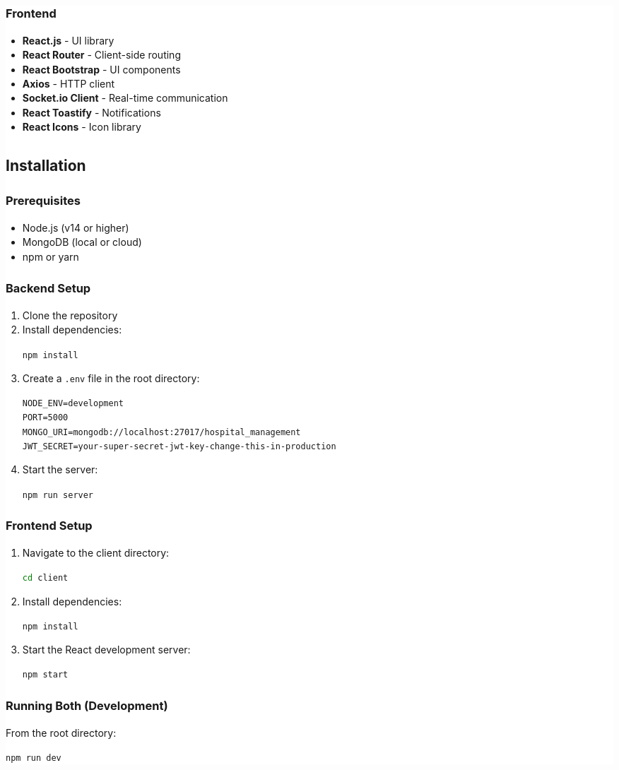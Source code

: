 ### Frontend
- **React.js** - UI library
- **React Router** - Client-side routing
- **React Bootstrap** - UI components
- **Axios** - HTTP client
- **Socket.io Client** - Real-time communication
- **React Toastify** - Notifications
- **React Icons** - Icon library

## Installation

### Prerequisites
- Node.js (v14 or higher)
- MongoDB (local or cloud)
- npm or yarn

### Backend Setup
1. Clone the repository
2. Install dependencies:
   ```bash
   npm install
   ```
3. Create a `.env` file in the root directory:
   ```
   NODE_ENV=development
   PORT=5000
   MONGO_URI=mongodb://localhost:27017/hospital_management
   JWT_SECRET=your-super-secret-jwt-key-change-this-in-production
   ```
4. Start the server:
   ```bash
   npm run server
   ```

### Frontend Setup
1. Navigate to the client directory:
   ```bash
   cd client
   ```
2. Install dependencies:
   ```bash
   npm install
   ```
3. Start the React development server:
   ```bash
   npm start
   ```

### Running Both (Development)
From the root directory:
```bash
npm run dev
```
